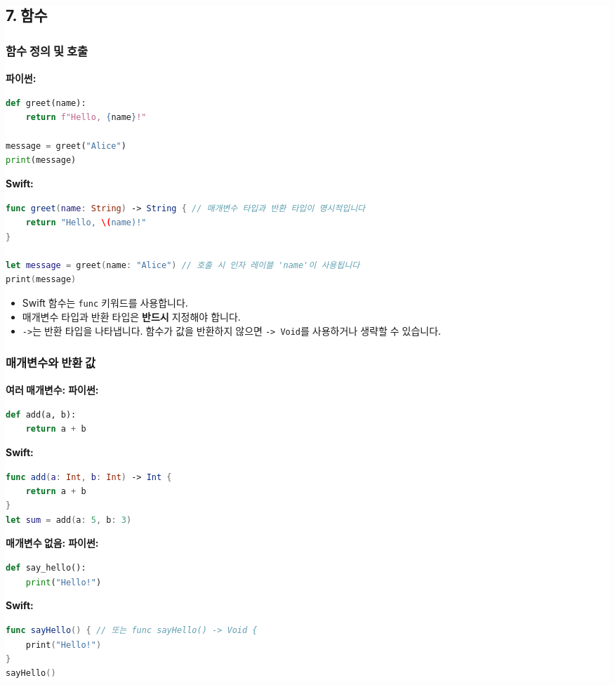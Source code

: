 ## 7. 함수

### 함수 정의 및 호출

**파이썬:**
```python
def greet(name):
    return f"Hello, {name}!"

message = greet("Alice")
print(message)
```

**Swift:**
```swift
func greet(name: String) -> String { // 매개변수 타입과 반환 타입이 명시적입니다
    return "Hello, \(name)!"
}

let message = greet(name: "Alice") // 호출 시 인자 레이블 'name'이 사용됩니다
print(message)
```
- Swift 함수는 `func` 키워드를 사용합니다.
- 매개변수 타입과 반환 타입은 **반드시** 지정해야 합니다.
- `->`는 반환 타입을 나타냅니다. 함수가 값을 반환하지 않으면 `-> Void`를 사용하거나 생략할 수 있습니다.

### 매개변수와 반환 값

**여러 매개변수:**
**파이썬:**
```python
def add(a, b):
    return a + b
```
**Swift:**
```swift
func add(a: Int, b: Int) -> Int {
    return a + b
}
let sum = add(a: 5, b: 3)
```

**매개변수 없음:**
**파이썬:**
```python
def say_hello():
    print("Hello!")
```
**Swift:**
```swift
func sayHello() { // 또는 func sayHello() -> Void {
    print("Hello!")
}
sayHello()
```
